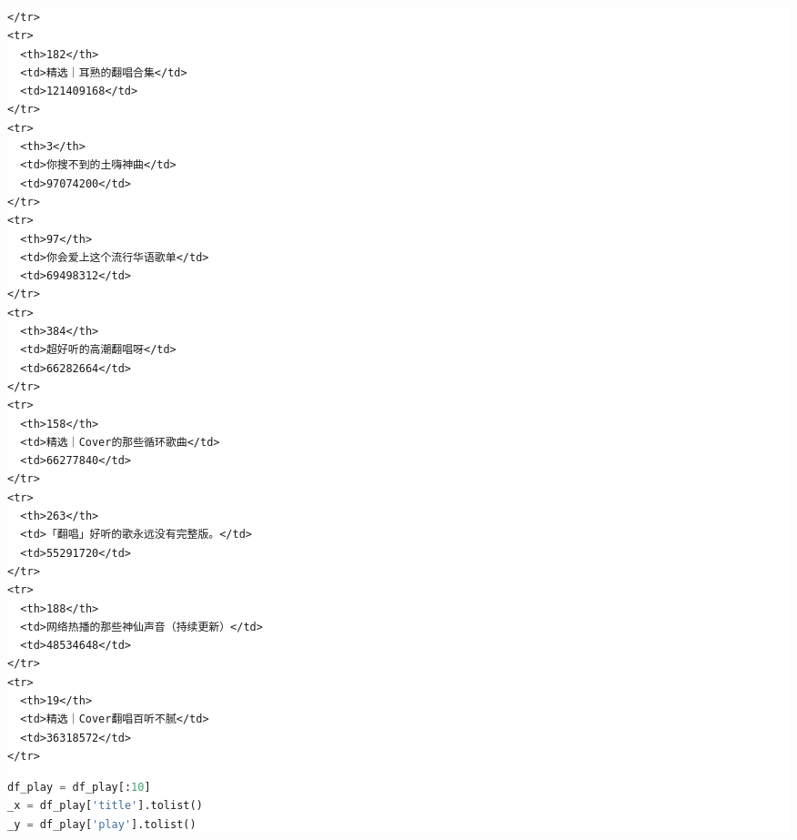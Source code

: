     </tr>
    <tr>
      <th>182</th>
      <td>精选｜耳熟的翻唱合集</td>
      <td>121409168</td>
    </tr>
    <tr>
      <th>3</th>
      <td>你搜不到的土嗨神曲</td>
      <td>97074200</td>
    </tr>
    <tr>
      <th>97</th>
      <td>你会爱上这个流行华语歌单</td>
      <td>69498312</td>
    </tr>
    <tr>
      <th>384</th>
      <td>超好听的高潮翻唱呀</td>
      <td>66282664</td>
    </tr>
    <tr>
      <th>158</th>
      <td>精选｜Cover的那些循环歌曲</td>
      <td>66277840</td>
    </tr>
    <tr>
      <th>263</th>
      <td>「翻唱」好听的歌永远没有完整版。</td>
      <td>55291720</td>
    </tr>
    <tr>
      <th>188</th>
      <td>网络热播的那些神仙声音（持续更新）</td>
      <td>48534648</td>
    </tr>
    <tr>
      <th>19</th>
      <td>精选｜Cover翻唱百听不腻</td>
      <td>36318572</td>
    </tr>
  </tbody>
</table>
</div>




```python
df_play = df_play[:10]
_x = df_play['title'].tolist()
_y = df_play['play'].tolist()
```
